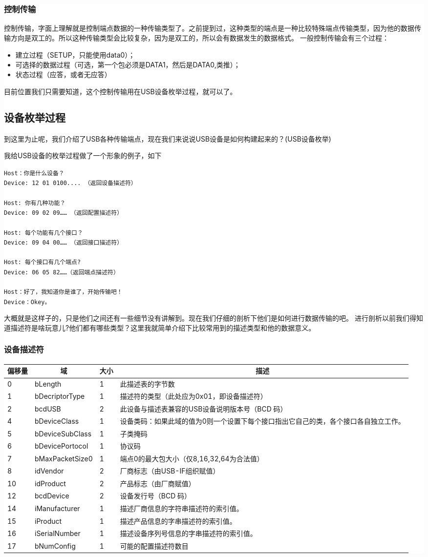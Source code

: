 ### 控制传输

控制传输，字面上理解就是控制端点数据的一种传输类型了。之前提到过，这种类型的端点是一种比较特殊端点传输类型，因为他的数据传输方向是双工的。所以这种传输类型会比较复杂，因为是双工的，所以会有数据发生的数据格式。
一般控制传输会有三个过程：
 * 建立过程（SETUP，只能使用data0）；
 * 可选择的数据过程（可选，第一个包必须是DATA1，然后是DATA0,类推）；
 * 状态过程（应答，或者无应答）

目前位置我们只需要知道，这个控制传输用在USB设备枚举过程，就可以了。

## 设备枚举过程

到这里为止呢，我们介绍了USB各种传输端点，现在我们来说说USB设备是如何构建起来的？(USB设备枚举)

我给USB设备的枚举过程做了一个形象的例子，如下

``` markdown
Host：你是什么设备？
Device: 12 01 0100.... （返回设备描述符）

Host: 你有几种功能？
Device: 09 02 09…… （返回配置描述符）

Host: 每个功能有几个接口？
Device: 09 04 00…… （返回接口描述符）

Host: 每个接口有几个端点?
Device: 06 05 82……（返回端点描述符）

Host：好了，我知道你是谁了，开始传输吧！
Device：Okey。
```

大概就是这样子的，只是他们之间还有一些细节没有讲解到。现在我们仔细的剖析下他们是如何进行数据传输的吧。
进行剖析以前我们得知道描述符是啥玩意儿?他们都有哪些类型？这里我就简单介绍下比较常用到的描述类型和他的数据意义。

### 设备描述符

| 偏移量    | 域              | 大小 | 描述                                                                                 |
| ------ | --------------- | ---- | ------------------------------------------------------------------------------------ |
| 0      | bLength         | 1    | 此描述表的字节数                                                                     |
| 1      | bDecriptorType  | 1    | 描述符的类型（此处应为0x01，即设备描述符）                                           |
| 2      | bcdUSB          | 2    | 此设备与描述表兼容的USB设备说明版本号（BCD 码）                                      |
| 4      | bDeviceClass    | 1    | 设备类码：如果此域的值为0则一个设置下每个接口指出它自己的类，各个接口各自独立工作。 |
| 5      | bDeviceSubClass | 1    | 子类掩码                                                                             |
| 6      | bDevicePortocol | 1    | 协议码                                                                               |
| 7      | bMaxPacketSize0 | 1    | 端点0的最大包大小（仅8,16,32,64为合法值）                                           |
| 8      | idVendor        | 2    | 厂商标志（由USB-IF组织赋值）                                                         |
| 10     | idProduct       | 2    | 产品标志（由厂商赋值）                                                               |
| 12     | bcdDevice       | 2    | 设备发行号（BCD 码）                                                                 |
| 14     | iManufacturer   | 1    | 描述厂商信息的字符串描述符的索引值。                                                 |
| 15     | iProduct        | 1    | 描述产品信息的字串描述符的索引值。                                                   |
| 16     | iSerialNumber   | 1    | 描述设备序列号信息的字串描述符的索引值。                                             |
| 17     | bNumConfig      | 1    | 可能的配置描述符数目                                                                 |
